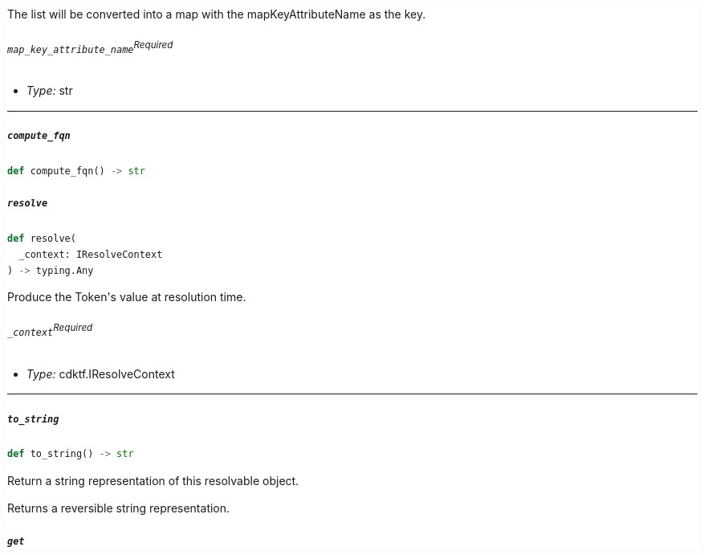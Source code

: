 The list will be converted into a map with the mapKeyAttributeName as the key.

###### `map_key_attribute_name`<sup>Required</sup> <a name="map_key_attribute_name" id="rhizo-co-terraform-provider-oci.dataOciObjectstorageBucketSummaries.DataOciObjectstorageBucketSummariesBucketSummariesList.allWithMapKey.parameter.mapKeyAttributeName"></a>

- *Type:* str

---

##### `compute_fqn` <a name="compute_fqn" id="rhizo-co-terraform-provider-oci.dataOciObjectstorageBucketSummaries.DataOciObjectstorageBucketSummariesBucketSummariesList.computeFqn"></a>

```python
def compute_fqn() -> str
```

##### `resolve` <a name="resolve" id="rhizo-co-terraform-provider-oci.dataOciObjectstorageBucketSummaries.DataOciObjectstorageBucketSummariesBucketSummariesList.resolve"></a>

```python
def resolve(
  _context: IResolveContext
) -> typing.Any
```

Produce the Token's value at resolution time.

###### `_context`<sup>Required</sup> <a name="_context" id="rhizo-co-terraform-provider-oci.dataOciObjectstorageBucketSummaries.DataOciObjectstorageBucketSummariesBucketSummariesList.resolve.parameter._context"></a>

- *Type:* cdktf.IResolveContext

---

##### `to_string` <a name="to_string" id="rhizo-co-terraform-provider-oci.dataOciObjectstorageBucketSummaries.DataOciObjectstorageBucketSummariesBucketSummariesList.toString"></a>

```python
def to_string() -> str
```

Return a string representation of this resolvable object.

Returns a reversible string representation.

##### `get` <a name="get" id="rhizo-co-terraform-provider-oci.dataOciObjectstorageBucketSummaries.DataOciObjectstorageBucketSummariesBucketSummariesList.get"></a>
